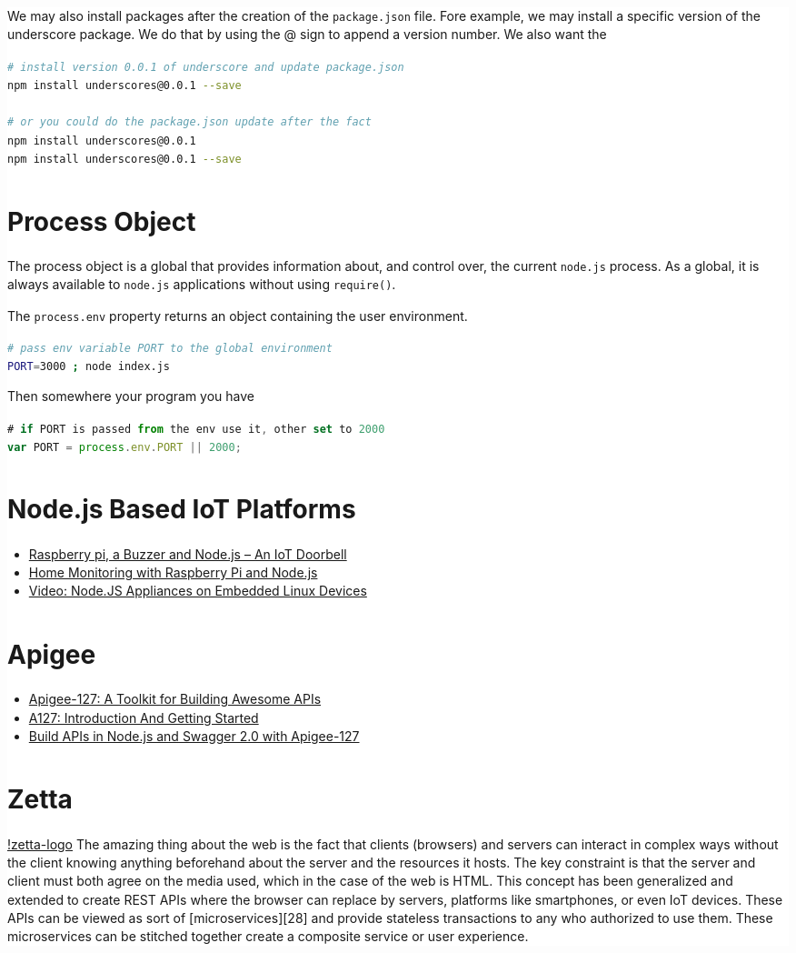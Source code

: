 We may also install packages after the creation of the `package.json` file.
Fore example, we may install a specific version of the underscore package.
We do that by using the @ sign to append a version number.
We also want the

```bash
# install version 0.0.1 of underscore and update package.json
npm install underscores@0.0.1 --save

# or you could do the package.json update after the fact
npm install underscores@0.0.1
npm install underscores@0.0.1 --save
```

# Process Object
The process object is a global that provides information about,
and control over, the current `node.js` process.
As a global, it is always available to `node.js` applications without using `require()`.

The `process.env` property returns an object containing the user environment.

```bash
# pass env variable PORT to the global environment
PORT=3000 ; node index.js
```

Then somewhere your program you have

```javascript
# if PORT is passed from the env use it, other set to 2000
var PORT = process.env.PORT || 2000;
```

# Node.js Based IoT Platforms
* [Raspberry pi, a Buzzer and Node.js – An IoT Doorbell](http://thejackalofjavascript.com/rpi-buzzer-node-iot-doorbell/)
* [Home Monitoring with Raspberry Pi and Node.js](https://www.hackster.io/andreioros/home-monitoring-with-raspberry-pi-and-node-js-8ec795)
* [Video: Node.JS Appliances on Embedded Linux Devices](https://www.youtube.com/watch?v=92Zh8b4W570)

# Apigee
* [Apigee-127: A Toolkit for Building Awesome APIs](http://apigee.com/about/blog/developer/apigee-127-toolkit-building-awesome-apis)
* [A127: Introduction And Getting Started](https://www.youtube.com/watch?v=KL1kAH2ipBw)
* [Build APIs in Node.js and Swagger 2.0 with Apigee-127](https://www.youtube.com/watch?v=Fw43z14Y1Xw)

# Zetta
[!zetta-logo](https://camo.githubusercontent.com/7988230f7b222a8e743a3d09ed61f40cc7d70c17/687474703a2f2f7777772e7a657474616a732e6f72672f696d616765732f6c6f676f732f7a657474612d6c6f676f2e737667)
The amazing thing about the web is the fact that clients (browsers) and servers
can interact in complex ways without the client knowing anything beforehand
about the server and the resources it hosts.
The key constraint is that the server and client must both agree on the media used,
which in the case of the web is HTML.
This concept has been generalized and extended to create REST APIs
where the browser can replace by servers, platforms like smartphones,
or even IoT devices.
These APIs can be viewed as sort of [microservices][28] and provide stateless transactions
to any who authorized to use them.
These microservices can be stitched together create a composite service or user experience.


[12]: https://nodejs.org/en/download/